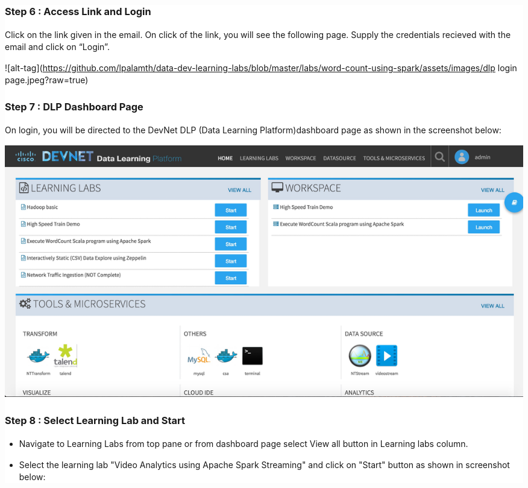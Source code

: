 ### <b>Step 6 : Access Link and Login</b>

Click on the link given in the email. On click of the link, you will see the following page. Supply the credentials recieved with the email and click on “Login”.

![alt-tag](https://github.com/lpalamth/data-dev-learning-labs/blob/master/labs/word-count-using-spark/assets/images/dlp login page.jpeg?raw=true)

### <b>Step 7 : DLP Dashboard Page</b>

On login, you will be directed to the DevNet DLP (Data Learning Platform)dashboard page as shown in the screenshot below:

![alt-tag](https://github.com/lpalamth/data-dev-learning-labs/blob/master/labs/word-count-using-spark/assets/images/DevNetLanding.jpeg?raw=true)

### <b>Step 8 : Select Learning Lab and Start</b>

* Navigate to Learning Labs from top pane or from dashboard page select View all button in Learning labs column.

* Select the learning lab "Video Analytics using Apache Spark Streaming" and click on "Start" button as shown in screenshot     below:
